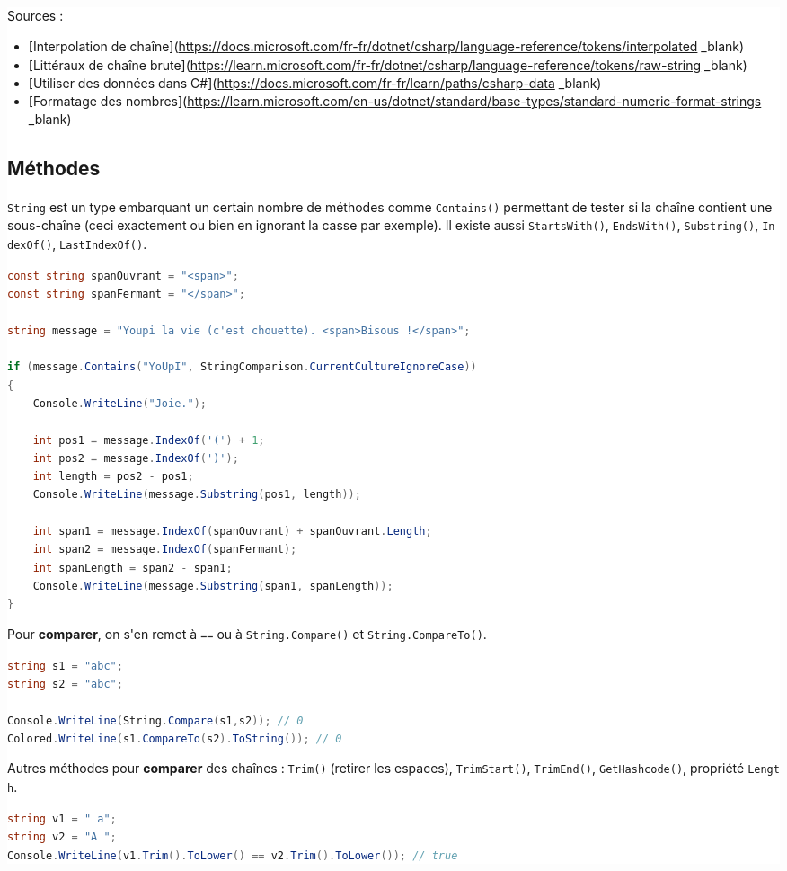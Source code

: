 Sources :
- [Interpolation de chaîne](https://docs.microsoft.com/fr-fr/dotnet/csharp/language-reference/tokens/interpolated _blank)
- [Littéraux de chaîne brute](https://learn.microsoft.com/fr-fr/dotnet/csharp/language-reference/tokens/raw-string _blank)
- [Utiliser des données dans C#](https://docs.microsoft.com/fr-fr/learn/paths/csharp-data _blank)
- [Formatage des nombres](https://learn.microsoft.com/en-us/dotnet/standard/base-types/standard-numeric-format-strings _blank)

## Méthodes

`String` est un type embarquant un certain nombre de méthodes comme `Contains()` permettant de tester si la chaîne contient une sous-chaîne (ceci exactement ou bien en ignorant la casse par exemple). Il existe aussi `StartsWith()`, `EndsWith()`, `Substring()`, `IndexOf()`, `LastIndexOf()`.

```C#
const string spanOuvrant = "<span>";
const string spanFermant = "</span>";
	
string message = "Youpi la vie (c'est chouette). <span>Bisous !</span>";
	
if (message.Contains("YoUpI", StringComparison.CurrentCultureIgnoreCase))
{
    Console.WriteLine("Joie.");
	
	int pos1 = message.IndexOf('(') + 1;
	int pos2 = message.IndexOf(')');
	int length = pos2 - pos1;
	Console.WriteLine(message.Substring(pos1, length));
	
	int span1 = message.IndexOf(spanOuvrant) + spanOuvrant.Length;
	int span2 = message.IndexOf(spanFermant);
	int spanLength = span2 - span1;
	Console.WriteLine(message.Substring(span1, spanLength));
}
```

Pour **comparer**, on s'en remet à `==` ou à `String.Compare()` et `String.CompareTo()`.

```C#
string s1 = "abc";
string s2 = "abc";
	
Console.WriteLine(String.Compare(s1,s2)); // 0
Colored.WriteLine(s1.CompareTo(s2).ToString()); // 0
```

Autres méthodes pour **comparer** des chaînes : `Trim()` (retirer les espaces), `TrimStart()`, `TrimEnd()`, `GetHashcode()`, propriété `Length`.

```C#
string v1 = " a";
string v2 = "A ";
Console.WriteLine(v1.Trim().ToLower() == v2.Trim().ToLower()); // true
```
